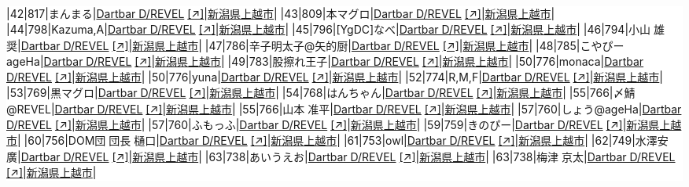 |42|817|<span class="rank-name-dl">まんまる</span>|<a href="/darts/rank/shops/ad144bd10ca51d430d9b047a20a7ba1e.html">Dartbar D/REVEL</a> <a href="https://search.dartslive.com/jp/shop/ad144bd10ca51d430d9b047a20a7ba1e">[↗]</a>|<a href="/darts/rank/新潟県/上越市">新潟県上越市</a>|
|43|809|<span class="rank-name-dl">本マグロ</span>|<a href="/darts/rank/shops/ad144bd10ca51d430d9b047a20a7ba1e.html">Dartbar D/REVEL</a> <a href="https://search.dartslive.com/jp/shop/ad144bd10ca51d430d9b047a20a7ba1e">[↗]</a>|<a href="/darts/rank/新潟県/上越市">新潟県上越市</a>|
|44|798|<span class="rank-name-dl">Kazuma,A</span>|<a href="/darts/rank/shops/ad144bd10ca51d430d9b047a20a7ba1e.html">Dartbar D/REVEL</a> <a href="https://search.dartslive.com/jp/shop/ad144bd10ca51d430d9b047a20a7ba1e">[↗]</a>|<a href="/darts/rank/新潟県/上越市">新潟県上越市</a>|
|45|796|<span class="rank-name-dl">[YgDC]なべ</span>|<a href="/darts/rank/shops/ad144bd10ca51d430d9b047a20a7ba1e.html">Dartbar D/REVEL</a> <a href="https://search.dartslive.com/jp/shop/ad144bd10ca51d430d9b047a20a7ba1e">[↗]</a>|<a href="/darts/rank/新潟県/上越市">新潟県上越市</a>|
|46|794|<span class="rank-name-dl">小山 雄奨</span>|<a href="/darts/rank/shops/ad144bd10ca51d430d9b047a20a7ba1e.html">Dartbar D/REVEL</a> <a href="https://search.dartslive.com/jp/shop/ad144bd10ca51d430d9b047a20a7ba1e">[↗]</a>|<a href="/darts/rank/新潟県/上越市">新潟県上越市</a>|
|47|786|<span class="rank-name-pd">辛子明太子@矢的厨</span>|<a href="/darts/rank/shops/89929.html">Dartbar D/REVEL</a> <a href="https://vs.phoenixdarts.com/jp/shop/shopDetailInfo/s_89929?s_seq=89929">[↗]</a>|<a href="/darts/rank/新潟県/上越市">新潟県上越市</a>|
|48|785|<span class="rank-name-dl">こやぴー ageHa</span>|<a href="/darts/rank/shops/ad144bd10ca51d430d9b047a20a7ba1e.html">Dartbar D/REVEL</a> <a href="https://search.dartslive.com/jp/shop/ad144bd10ca51d430d9b047a20a7ba1e">[↗]</a>|<a href="/darts/rank/新潟県/上越市">新潟県上越市</a>|
|49|783|<span class="rank-name-pd">股擦れ王子</span>|<a href="/darts/rank/shops/89929.html">Dartbar D/REVEL</a> <a href="https://vs.phoenixdarts.com/jp/shop/shopDetailInfo/s_89929?s_seq=89929">[↗]</a>|<a href="/darts/rank/新潟県/上越市">新潟県上越市</a>|
|50|776|<span class="rank-name-pd">monaca</span>|<a href="/darts/rank/shops/89929.html">Dartbar D/REVEL</a> <a href="https://vs.phoenixdarts.com/jp/shop/shopDetailInfo/s_89929?s_seq=89929">[↗]</a>|<a href="/darts/rank/新潟県/上越市">新潟県上越市</a>|
|50|776|<span class="rank-name-pd">yuna</span>|<a href="/darts/rank/shops/89929.html">Dartbar D/REVEL</a> <a href="https://vs.phoenixdarts.com/jp/shop/shopDetailInfo/s_89929?s_seq=89929">[↗]</a>|<a href="/darts/rank/新潟県/上越市">新潟県上越市</a>|
|52|774|<span class="rank-name-dl">R,M,F</span>|<a href="/darts/rank/shops/ad144bd10ca51d430d9b047a20a7ba1e.html">Dartbar D/REVEL</a> <a href="https://search.dartslive.com/jp/shop/ad144bd10ca51d430d9b047a20a7ba1e">[↗]</a>|<a href="/darts/rank/新潟県/上越市">新潟県上越市</a>|
|53|769|<span class="rank-name-dl">黒マグロ</span>|<a href="/darts/rank/shops/ad144bd10ca51d430d9b047a20a7ba1e.html">Dartbar D/REVEL</a> <a href="https://search.dartslive.com/jp/shop/ad144bd10ca51d430d9b047a20a7ba1e">[↗]</a>|<a href="/darts/rank/新潟県/上越市">新潟県上越市</a>|
|54|768|<span class="rank-name-pd">はんちゃん</span>|<a href="/darts/rank/shops/89929.html">Dartbar D/REVEL</a> <a href="https://vs.phoenixdarts.com/jp/shop/shopDetailInfo/s_89929?s_seq=89929">[↗]</a>|<a href="/darts/rank/新潟県/上越市">新潟県上越市</a>|
|55|766|<span class="rank-name-dl">〆鯖@REVEL</span>|<a href="/darts/rank/shops/ad144bd10ca51d430d9b047a20a7ba1e.html">Dartbar D/REVEL</a> <a href="https://search.dartslive.com/jp/shop/ad144bd10ca51d430d9b047a20a7ba1e">[↗]</a>|<a href="/darts/rank/新潟県/上越市">新潟県上越市</a>|
|55|766|<span class="rank-name-dl">山本 准平</span>|<a href="/darts/rank/shops/ad144bd10ca51d430d9b047a20a7ba1e.html">Dartbar D/REVEL</a> <a href="https://search.dartslive.com/jp/shop/ad144bd10ca51d430d9b047a20a7ba1e">[↗]</a>|<a href="/darts/rank/新潟県/上越市">新潟県上越市</a>|
|57|760|<span class="rank-name-dl">しょう@ageHa</span>|<a href="/darts/rank/shops/ad144bd10ca51d430d9b047a20a7ba1e.html">Dartbar D/REVEL</a> <a href="https://search.dartslive.com/jp/shop/ad144bd10ca51d430d9b047a20a7ba1e">[↗]</a>|<a href="/darts/rank/新潟県/上越市">新潟県上越市</a>|
|57|760|<span class="rank-name-dl">ふもっふ</span>|<a href="/darts/rank/shops/ad144bd10ca51d430d9b047a20a7ba1e.html">Dartbar D/REVEL</a> <a href="https://search.dartslive.com/jp/shop/ad144bd10ca51d430d9b047a20a7ba1e">[↗]</a>|<a href="/darts/rank/新潟県/上越市">新潟県上越市</a>|
|59|759|<span class="rank-name-dl">きのぴー</span>|<a href="/darts/rank/shops/ad144bd10ca51d430d9b047a20a7ba1e.html">Dartbar D/REVEL</a> <a href="https://search.dartslive.com/jp/shop/ad144bd10ca51d430d9b047a20a7ba1e">[↗]</a>|<a href="/darts/rank/新潟県/上越市">新潟県上越市</a>|
|60|756|<span class="rank-name-pd">DOM団 団長  樋口</span>|<a href="/darts/rank/shops/89929.html">Dartbar D/REVEL</a> <a href="https://vs.phoenixdarts.com/jp/shop/shopDetailInfo/s_89929?s_seq=89929">[↗]</a>|<a href="/darts/rank/新潟県/上越市">新潟県上越市</a>|
|61|753|<span class="rank-name-pd">owl</span>|<a href="/darts/rank/shops/89929.html">Dartbar D/REVEL</a> <a href="https://vs.phoenixdarts.com/jp/shop/shopDetailInfo/s_89929?s_seq=89929">[↗]</a>|<a href="/darts/rank/新潟県/上越市">新潟県上越市</a>|
|62|749|<span class="rank-name-pd">水澤安廣</span>|<a href="/darts/rank/shops/89929.html">Dartbar D/REVEL</a> <a href="https://vs.phoenixdarts.com/jp/shop/shopDetailInfo/s_89929?s_seq=89929">[↗]</a>|<a href="/darts/rank/新潟県/上越市">新潟県上越市</a>|
|63|738|<span class="rank-name-dl">あいうえお</span>|<a href="/darts/rank/shops/ad144bd10ca51d430d9b047a20a7ba1e.html">Dartbar D/REVEL</a> <a href="https://search.dartslive.com/jp/shop/ad144bd10ca51d430d9b047a20a7ba1e">[↗]</a>|<a href="/darts/rank/新潟県/上越市">新潟県上越市</a>|
|63|738|<span class="rank-name-dl">梅津 京太</span>|<a href="/darts/rank/shops/ad144bd10ca51d430d9b047a20a7ba1e.html">Dartbar D/REVEL</a> <a href="https://search.dartslive.com/jp/shop/ad144bd10ca51d430d9b047a20a7ba1e">[↗]</a>|<a href="/darts/rank/新潟県/上越市">新潟県上越市</a>|